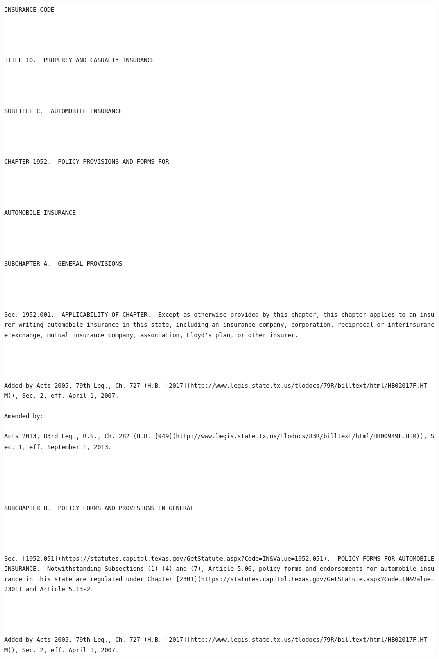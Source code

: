 ﻿
    
    
    	
    					
    
    
    INSURANCE CODE
    
      
    
    
    TITLE 10.  PROPERTY AND CASUALTY INSURANCE
    
      
    
    
    SUBTITLE C.  AUTOMOBILE INSURANCE
    
      
    
    
    CHAPTER 1952.  POLICY PROVISIONS AND FORMS FOR
    
      
    
    
    AUTOMOBILE INSURANCE
    
      
    
    
    SUBCHAPTER A.  GENERAL PROVISIONS
    
      
    
    
    Sec. 1952.001.  APPLICABILITY OF CHAPTER.  Except as otherwise provided by this chapter, this chapter applies to an insurer writing automobile insurance in this state, including an insurance company, corporation, reciprocal or interinsurance exchange, mutual insurance company, association, Lloyd's plan, or other insurer.
    
    
    
    
    Added by Acts 2005, 79th Leg., Ch. 727 (H.B. [2017](http://www.legis.state.tx.us/tlodocs/79R/billtext/html/HB02017F.HTM)), Sec. 2, eff. April 1, 2007.
    
    Amended by: 
    
    Acts 2013, 83rd Leg., R.S., Ch. 282 (H.B. [949](http://www.legis.state.tx.us/tlodocs/83R/billtext/html/HB00949F.HTM)), Sec. 1, eff. September 1, 2013.
    
    
    
    
    
    SUBCHAPTER B.  POLICY FORMS AND PROVISIONS IN GENERAL
    
      
    
    
    Sec. [1952.051](https://statutes.capitol.texas.gov/GetStatute.aspx?Code=IN&Value=1952.051).  POLICY FORMS FOR AUTOMOBILE INSURANCE.  Notwithstanding Subsections (1)-(4) and (7), Article 5.06, policy forms and endorsements for automobile insurance in this state are regulated under Chapter [2301](https://statutes.capitol.texas.gov/GetStatute.aspx?Code=IN&Value=2301) and Article 5.13-2.
    
    
    
    
    Added by Acts 2005, 79th Leg., Ch. 727 (H.B. [2017](http://www.legis.state.tx.us/tlodocs/79R/billtext/html/HB02017F.HTM)), Sec. 2, eff. April 1, 2007.
    
    